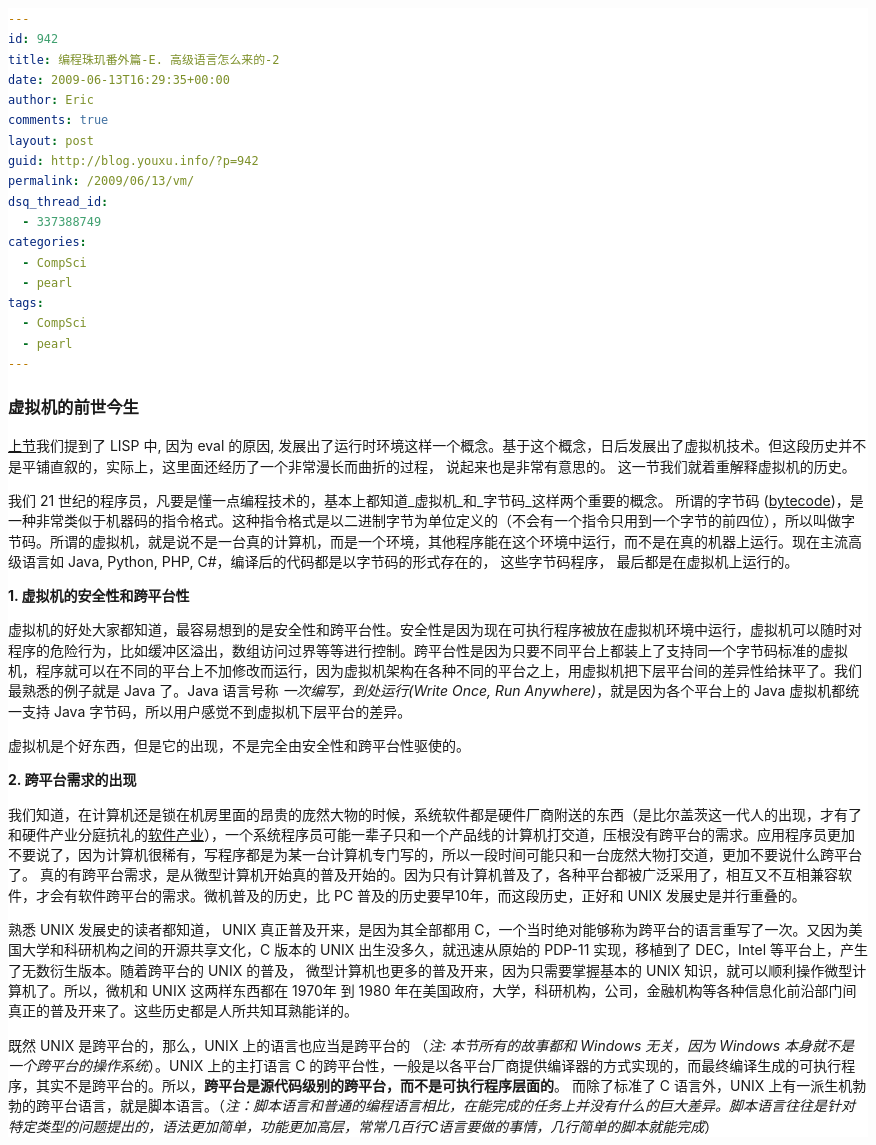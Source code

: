 ```yaml
---
id: 942
title: 编程珠玑番外篇-E. 高级语言怎么来的-2
date: 2009-06-13T16:29:35+00:00
author: Eric
comments: true
layout: post
guid: http://blog.youxu.info/?p=942
permalink: /2009/06/13/vm/
dsq_thread_id:
  - 337388749
categories:
  - CompSci
  - pearl
tags:
  - CompSci
  - pearl
---
```

### 虚拟机的前世今生

[上节](http://blog.youxu.info/2009/05/13/hpl/)我们提到了 LISP 中, 因为 eval 的原因, 发展出了运行时环境这样一个概念。基于这个概念，日后发展出了虚拟机技术。但这段历史并不是平铺直叙的，实际上，这里面还经历了一个非常漫长而曲折的过程， 说起来也是非常有意思的。 这一节我们就着重解释虚拟机的历史。

我们 21 世纪的程序员，凡要是懂一点编程技术的，基本上都知道_虚拟机_和_字节码_这样两个重要的概念。 所谓的字节码 ([bytecode](http://en.wikipedia.org/wiki/Bytecode))，是一种非常类似于机器码的指令格式。这种指令格式是以二进制字节为单位定义的（不会有一个指令只用到一个字节的前四位），所以叫做字节码。所谓的虚拟机，就是说不是一台真的计算机，而是一个环境，其他程序能在这个环境中运行，而不是在真的机器上运行。现在主流高级语言如 Java, Python, PHP, C#，编译后的代码都是以字节码的形式存在的， 这些字节码程序， 最后都是在虚拟机上运行的。

**1. 虚拟机的安全性和跨平台性**

虚拟机的好处大家都知道，最容易想到的是安全性和跨平台性。安全性是因为现在可执行程序被放在虚拟机环境中运行，虚拟机可以随时对程序的危险行为，比如缓冲区溢出，数组访问过界等等进行控制。跨平台性是因为只要不同平台上都装上了支持同一个字节码标准的虚拟机，程序就可以在不同的平台上不加修改而运行，因为虚拟机架构在各种不同的平台之上，用虚拟机把下层平台间的差异性给抹平了。我们最熟悉的例子就是 Java 了。Java 语言号称 _一次编写，到处运行(Write Once, Run Anywhere)_，就是因为各个平台上的 Java 虚拟机都统一支持 Java 字节码，所以用户感觉不到虚拟机下层平台的差异。

虚拟机是个好东西，但是它的出现，不是完全由安全性和跨平台性驱使的。

**2. 跨平台需求的出现**

我们知道，在计算机还是锁在机房里面的昂贵的庞然大物的时候，系统软件都是硬件厂商附送的东西（是比尔盖茨这一代人的出现，才有了和硬件产业分庭抗礼的[软件产业](http://en.wikipedia.org/wiki/Software_company)），一个系统程序员可能一辈子只和一个产品线的计算机打交道，压根没有跨平台的需求。应用程序员更加不要说了，因为计算机很稀有，写程序都是为某一台计算机专门写的，所以一段时间可能只和一台庞然大物打交道，更加不要说什么跨平台了。 真的有跨平台需求，是从微型计算机开始真的普及开始的。因为只有计算机普及了，各种平台都被广泛采用了，相互又不互相兼容软件，才会有软件跨平台的需求。微机普及的历史，比 PC 普及的历史要早10年，而这段历史，正好和 UNIX 发展史是并行重叠的。

熟悉 UNIX 发展史的读者都知道， UNIX 真正普及开来，是因为其全部都用 C，一个当时绝对能够称为跨平台的语言重写了一次。又因为美国大学和科研机构之间的开源共享文化，C 版本的 UNIX 出生没多久，就迅速从原始的 PDP-11 实现，移植到了 DEC，Intel 等平台上，产生了无数衍生版本。随着跨平台的 UNIX 的普及， 微型计算机也更多的普及开来，因为只需要掌握基本的 UNIX 知识，就可以顺利操作微型计算机了。所以，微机和 UNIX 这两样东西都在 1970年 到 1980 年在美国政府，大学，科研机构，公司，金融机构等各种信息化前沿部门间真正的普及开来了。这些历史都是人所共知耳熟能详的。

既然 UNIX 是跨平台的，那么，UNIX 上的语言也应当是跨平台的 （_注: 本节所有的故事都和 Windows 无关，因为 Windows 本身就不是一个跨平台的操作系统_）。UNIX 上的主打语言 C 的跨平台性，一般是以各平台厂商提供编译器的方式实现的，而最终编译生成的可执行程序，其实不是跨平台的。所以，**跨平台是源代码级别的跨平台，而不是可执行程序层面的**。 而除了标准了 C 语言外，UNIX 上有一派生机勃勃的跨平台语言，就是脚本语言。（_注：脚本语言和普通的编程语言相比，在能完成的任务上并没有什么的巨大差异。脚本语言往往是针对特定类型的问题提出的，语法更加简单，功能更加高层，常常几百行C语言要做的事情，几行简单的脚本就能完成_）
